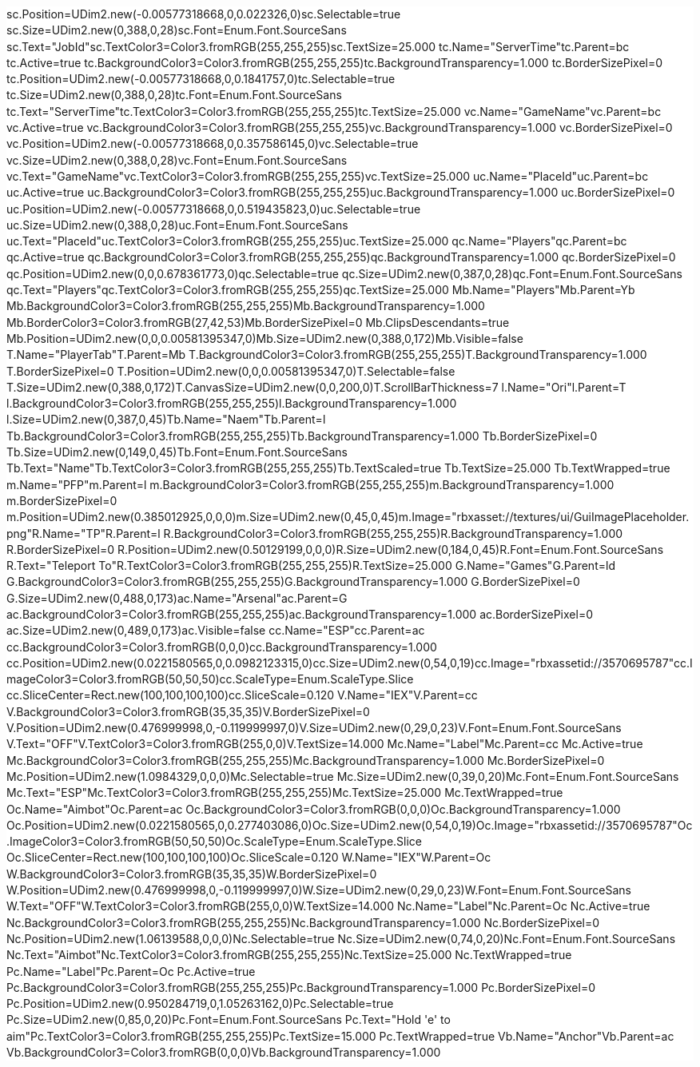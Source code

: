 sc.Position=UDim2.new(-0.00577318668,0,0.022326,0)sc.Selectable=true sc.Size=UDim2.new(0,388,0,28)sc.Font=Enum.Font.SourceSans sc.Text="JobId"sc.TextColor3=Color3.fromRGB(255,255,255)sc.TextSize=25.000 tc.Name="ServerTime"tc.Parent=bc tc.Active=true tc.BackgroundColor3=Color3.fromRGB(255,255,255)tc.BackgroundTransparency=1.000 tc.BorderSizePixel=0 tc.Position=UDim2.new(-0.00577318668,0,0.1841757,0)tc.Selectable=true tc.Size=UDim2.new(0,388,0,28)tc.Font=Enum.Font.SourceSans tc.Text="ServerTime"tc.TextColor3=Color3.fromRGB(255,255,255)tc.TextSize=25.000 vc.Name="GameName"vc.Parent=bc vc.Active=true vc.BackgroundColor3=Color3.fromRGB(255,255,255)vc.BackgroundTransparency=1.000 vc.BorderSizePixel=0 vc.Position=UDim2.new(-0.00577318668,0,0.357586145,0)vc.Selectable=true vc.Size=UDim2.new(0,388,0,28)vc.Font=Enum.Font.SourceSans vc.Text="GameName"vc.TextColor3=Color3.fromRGB(255,255,255)vc.TextSize=25.000 uc.Name="PlaceId"uc.Parent=bc uc.Active=true uc.BackgroundColor3=Color3.fromRGB(255,255,255)uc.BackgroundTransparency=1.000 uc.BorderSizePixel=0 uc.Position=UDim2.new(-0.00577318668,0,0.519435823,0)uc.Selectable=true uc.Size=UDim2.new(0,388,0,28)uc.Font=Enum.Font.SourceSans uc.Text="PlaceId"uc.TextColor3=Color3.fromRGB(255,255,255)uc.TextSize=25.000 qc.Name="Players"qc.Parent=bc qc.Active=true qc.BackgroundColor3=Color3.fromRGB(255,255,255)qc.BackgroundTransparency=1.000 qc.BorderSizePixel=0 qc.Position=UDim2.new(0,0,0.678361773,0)qc.Selectable=true qc.Size=UDim2.new(0,387,0,28)qc.Font=Enum.Font.SourceSans qc.Text="Players"qc.TextColor3=Color3.fromRGB(255,255,255)qc.TextSize=25.000 Mb.Name="Players"Mb.Parent=Yb Mb.BackgroundColor3=Color3.fromRGB(255,255,255)Mb.BackgroundTransparency=1.000 Mb.BorderColor3=Color3.fromRGB(27,42,53)Mb.BorderSizePixel=0 Mb.ClipsDescendants=true Mb.Position=UDim2.new(0,0,0.00581395347,0)Mb.Size=UDim2.new(0,388,0,172)Mb.Visible=false T.Name="PlayerTab"T.Parent=Mb T.BackgroundColor3=Color3.fromRGB(255,255,255)T.BackgroundTransparency=1.000 T.BorderSizePixel=0 T.Position=UDim2.new(0,0,0.00581395347,0)T.Selectable=false T.Size=UDim2.new(0,388,0,172)T.CanvasSize=UDim2.new(0,0,200,0)T.ScrollBarThickness=7 l.Name="Ori"l.Parent=T l.BackgroundColor3=Color3.fromRGB(255,255,255)l.BackgroundTransparency=1.000 l.Size=UDim2.new(0,387,0,45)Tb.Name="Naem"Tb.Parent=l Tb.BackgroundColor3=Color3.fromRGB(255,255,255)Tb.BackgroundTransparency=1.000 Tb.BorderSizePixel=0 Tb.Size=UDim2.new(0,149,0,45)Tb.Font=Enum.Font.SourceSans Tb.Text="Name"Tb.TextColor3=Color3.fromRGB(255,255,255)Tb.TextScaled=true Tb.TextSize=25.000 Tb.TextWrapped=true m.Name="PFP"m.Parent=l m.BackgroundColor3=Color3.fromRGB(255,255,255)m.BackgroundTransparency=1.000 m.BorderSizePixel=0 m.Position=UDim2.new(0.385012925,0,0,0)m.Size=UDim2.new(0,45,0,45)m.Image="rbxasset://textures/ui/GuiImagePlaceholder.png"R.Name="TP"R.Parent=l R.BackgroundColor3=Color3.fromRGB(255,255,255)R.BackgroundTransparency=1.000 R.BorderSizePixel=0 R.Position=UDim2.new(0.50129199,0,0,0)R.Size=UDim2.new(0,184,0,45)R.Font=Enum.Font.SourceSans R.Text="Teleport To"R.TextColor3=Color3.fromRGB(255,255,255)R.TextSize=25.000 G.Name="Games"G.Parent=ld G.BackgroundColor3=Color3.fromRGB(255,255,255)G.BackgroundTransparency=1.000 G.BorderSizePixel=0 G.Size=UDim2.new(0,488,0,173)ac.Name="Arsenal"ac.Parent=G ac.BackgroundColor3=Color3.fromRGB(255,255,255)ac.BackgroundTransparency=1.000 ac.BorderSizePixel=0 ac.Size=UDim2.new(0,489,0,173)ac.Visible=false cc.Name="ESP"cc.Parent=ac cc.BackgroundColor3=Color3.fromRGB(0,0,0)cc.BackgroundTransparency=1.000 cc.Position=UDim2.new(0.0221580565,0,0.0982123315,0)cc.Size=UDim2.new(0,54,0,19)cc.Image="rbxassetid://3570695787"cc.ImageColor3=Color3.fromRGB(50,50,50)cc.ScaleType=Enum.ScaleType.Slice cc.SliceCenter=Rect.new(100,100,100,100)cc.SliceScale=0.120 V.Name="IEX"V.Parent=cc V.BackgroundColor3=Color3.fromRGB(35,35,35)V.BorderSizePixel=0 V.Position=UDim2.new(0.476999998,0,-0.119999997,0)V.Size=UDim2.new(0,29,0,23)V.Font=Enum.Font.SourceSans V.Text="OFF"V.TextColor3=Color3.fromRGB(255,0,0)V.TextSize=14.000 Mc.Name="Label"Mc.Parent=cc Mc.Active=true Mc.BackgroundColor3=Color3.fromRGB(255,255,255)Mc.BackgroundTransparency=1.000 Mc.BorderSizePixel=0 Mc.Position=UDim2.new(1.0984329,0,0,0)Mc.Selectable=true Mc.Size=UDim2.new(0,39,0,20)Mc.Font=Enum.Font.SourceSans Mc.Text="ESP"Mc.TextColor3=Color3.fromRGB(255,255,255)Mc.TextSize=25.000 Mc.TextWrapped=true Oc.Name="Aimbot"Oc.Parent=ac Oc.BackgroundColor3=Color3.fromRGB(0,0,0)Oc.BackgroundTransparency=1.000 Oc.Position=UDim2.new(0.0221580565,0,0.277403086,0)Oc.Size=UDim2.new(0,54,0,19)Oc.Image="rbxassetid://3570695787"Oc.ImageColor3=Color3.fromRGB(50,50,50)Oc.ScaleType=Enum.ScaleType.Slice Oc.SliceCenter=Rect.new(100,100,100,100)Oc.SliceScale=0.120 W.Name="IEX"W.Parent=Oc W.BackgroundColor3=Color3.fromRGB(35,35,35)W.BorderSizePixel=0 W.Position=UDim2.new(0.476999998,0,-0.119999997,0)W.Size=UDim2.new(0,29,0,23)W.Font=Enum.Font.SourceSans W.Text="OFF"W.TextColor3=Color3.fromRGB(255,0,0)W.TextSize=14.000 Nc.Name="Label"Nc.Parent=Oc Nc.Active=true Nc.BackgroundColor3=Color3.fromRGB(255,255,255)Nc.BackgroundTransparency=1.000 Nc.BorderSizePixel=0 Nc.Position=UDim2.new(1.06139588,0,0,0)Nc.Selectable=true Nc.Size=UDim2.new(0,74,0,20)Nc.Font=Enum.Font.SourceSans Nc.Text="Aimbot"Nc.TextColor3=Color3.fromRGB(255,255,255)Nc.TextSize=25.000 Nc.TextWrapped=true Pc.Name="Label"Pc.Parent=Oc Pc.Active=true Pc.BackgroundColor3=Color3.fromRGB(255,255,255)Pc.BackgroundTransparency=1.000 Pc.BorderSizePixel=0 Pc.Position=UDim2.new(0.950284719,0,1.05263162,0)Pc.Selectable=true Pc.Size=UDim2.new(0,85,0,20)Pc.Font=Enum.Font.SourceSans Pc.Text="Hold 'e' to aim"Pc.TextColor3=Color3.fromRGB(255,255,255)Pc.TextSize=15.000 Pc.TextWrapped=true Vb.Name="Anchor"Vb.Parent=ac Vb.BackgroundColor3=Color3.fromRGB(0,0,0)Vb.BackgroundTransparency=1.000